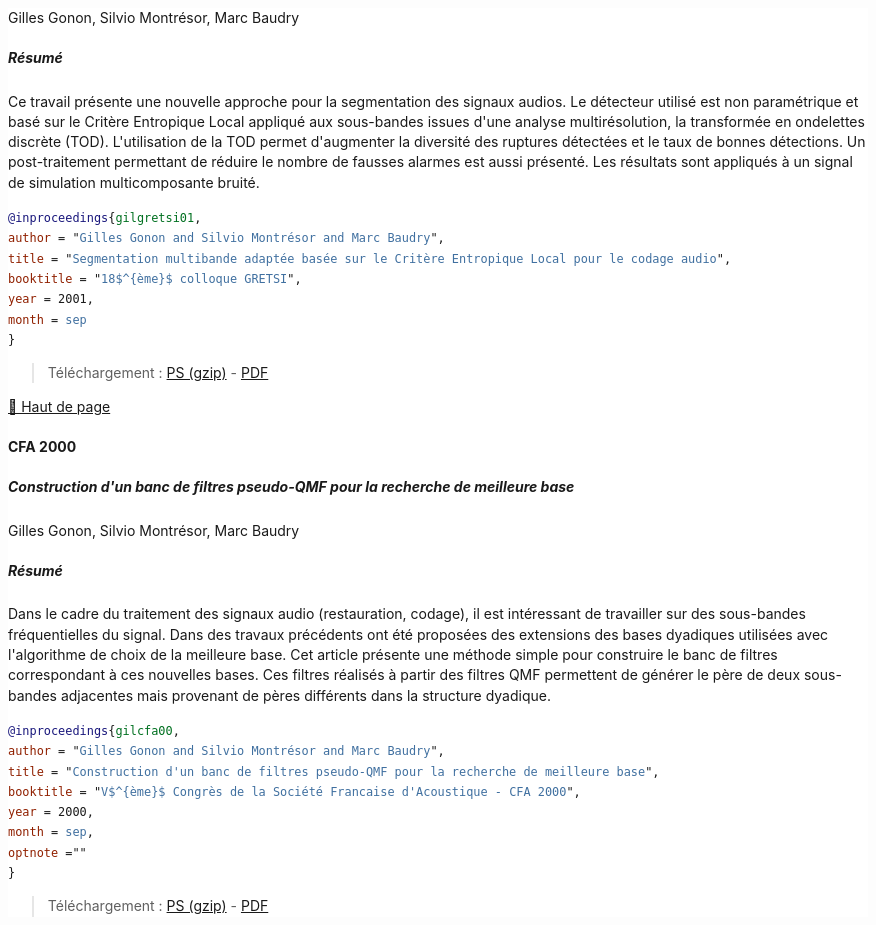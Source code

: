 Gilles Gonon, Silvio Montrésor, Marc Baudry

##### Résumé

Ce travail présente une nouvelle approche pour la segmentation des signaux audios. Le détecteur utilisé est non paramétrique et basé sur le Critère Entropique Local appliqué aux sous-bandes issues d'une analyse multirésolution, la transformée en ondelettes discrète (TOD). L'utilisation de la TOD permet d'augmenter la diversité des ruptures détectées et le taux de bonnes détections. Un post-traitement permettant de réduire le nombre de fausses alarmes est aussi présenté. Les résultats sont appliqués à un signal de simulation multicomposante bruité.

```bibtex
@inproceedings{gilgretsi01,
author = "Gilles Gonon and Silvio Montrésor and Marc Baudry",
title = "Segmentation multibande adaptée basée sur le Critère Entropique Local pour le codage audio",
booktitle = "18$^{ème}$ colloque GRETSI",
year = 2001,
month = sep
}
```

> Téléchargement : [PS (gzip)](http://gil.69.free.fr/pub/These/GGgretsi01.ps.gz) - [PDF](http://gil.69.free.fr/pub/These/GGgretsi01.pdf)

[🔼 Haut de page](#top)

#### CFA 2000

##### Construction d'un banc de filtres pseudo-QMF pour la recherche de meilleure base

Gilles Gonon, Silvio Montrésor, Marc Baudry

##### Résumé

Dans le cadre du traitement des signaux audio (restauration, codage), il est intéressant de travailler sur des sous-bandes fréquentielles du signal. Dans des travaux précédents ont été proposées des extensions des bases dyadiques utilisées avec l'algorithme de choix de la meilleure base. Cet article présente une méthode simple pour construire le banc de filtres correspondant à ces nouvelles bases. Ces filtres réalisés à partir des filtres QMF permettent de générer le père de deux sous-bandes adjacentes mais provenant de pères différents dans la structure dyadique.

```bibtex
@inproceedings{gilcfa00,
author = "Gilles Gonon and Silvio Montrésor and Marc Baudry",
title = "Construction d'un banc de filtres pseudo-QMF pour la recherche de meilleure base",
booktitle = "V$^{ème}$ Congrès de la Société Francaise d'Acoustique - CFA 2000",
year = 2000,
month = sep,
optnote =""
}
```

> Téléchargement : [PS (gzip)](http://gil.69.free.fr/pub/These/GGcfa00.ps.gz) - [PDF](http://gil.69.free.fr/pub/These/GGcfa00.pdf)
